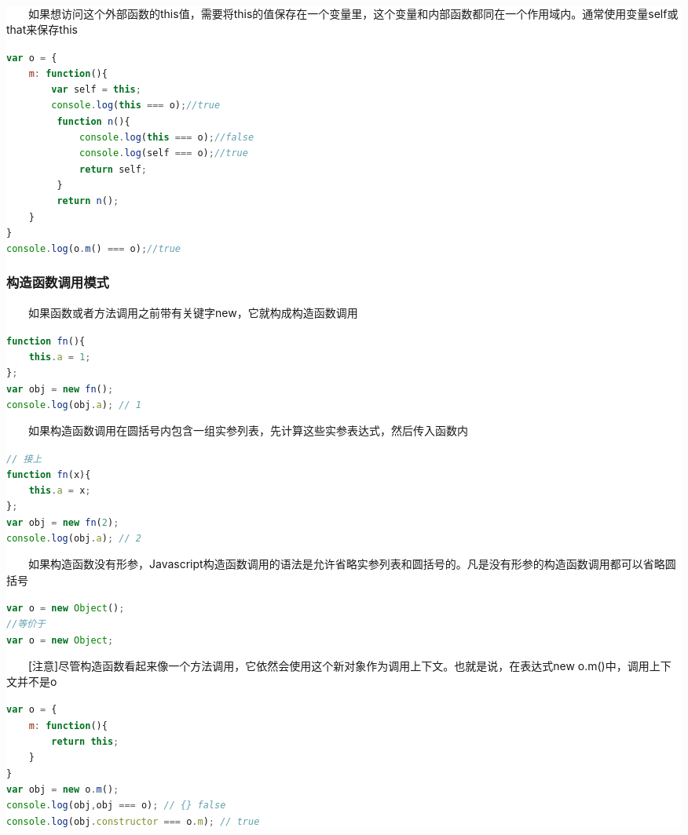 　　如果想访问这个外部函数的this值，需要将this的值保存在一个变量里，这个变量和内部函数都同在一个作用域内。通常使用变量self或that来保存this

```javascript
var o = {
    m: function(){
        var self = this;
        console.log(this === o);//true
         function n(){
             console.log(this === o);//false
             console.log(self === o);//true
             return self;
         }
         return n();
    }
}
console.log(o.m() === o);//true
```

### 构造函数调用模式

　　如果函数或者方法调用之前带有关键字new，它就构成构造函数调用

```javascript
function fn(){
    this.a = 1;
};
var obj = new fn();
console.log(obj.a); // 1
```

　　如果构造函数调用在圆括号内包含一组实参列表，先计算这些实参表达式，然后传入函数内

```javascript
// 接上
function fn(x){
    this.a = x;
};
var obj = new fn(2);
console.log(obj.a); // 2
```

　　如果构造函数没有形参，Javascript构造函数调用的语法是允许省略实参列表和圆括号的。凡是没有形参的构造函数调用都可以省略圆括号

```javascript
var o = new Object();
//等价于
var o = new Object;
```

　　[注意]尽管构造函数看起来像一个方法调用，它依然会使用这个新对象作为调用上下文。也就是说，在表达式new o.m()中，调用上下文并不是o

```javascript
var o = {
    m: function(){
        return this;
    }
}
var obj = new o.m();
console.log(obj,obj === o); // {} false
console.log(obj.constructor === o.m); // true
```

